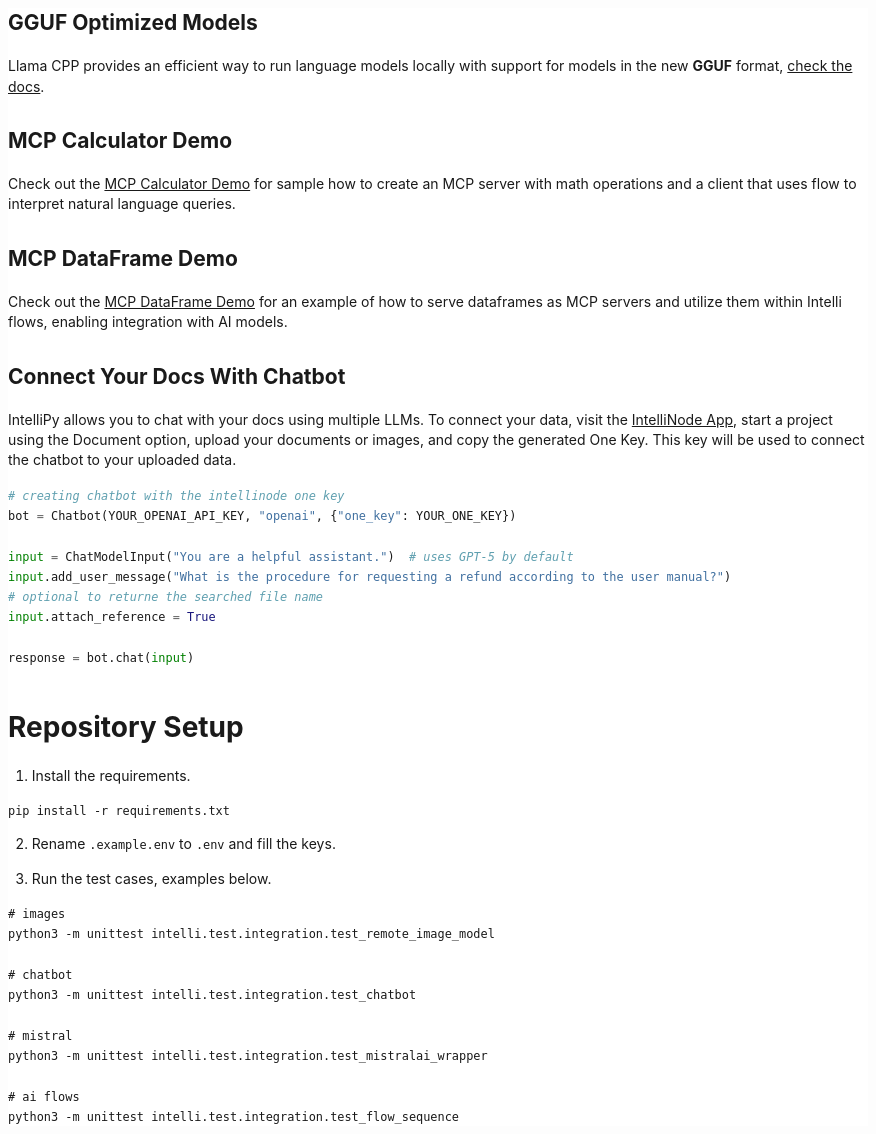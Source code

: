 ## GGUF Optimized Models
Llama CPP provides an efficient way to run language models locally with support for models in the new **GGUF** format,  [check the docs](https://docs.intellinode.ai/docs/python/offline-chatbot/llamacpp).  

## MCP Calculator Demo
Check out the [MCP Calculator Demo](sample/http_mcp) for sample how to create an MCP server with math operations and a client that uses flow to interpret natural language queries.

## MCP DataFrame Demo
Check out the [MCP DataFrame Demo](sample/http_dataframe_mcp) for an example of how to serve dataframes as MCP servers and utilize them within Intelli flows, enabling integration with AI models.

## Connect Your Docs With Chatbot 
IntelliPy allows you to chat with your docs using multiple LLMs. To connect your data, visit the [IntelliNode App](https://app.intellinode.ai/), start a project using the Document option, upload your documents or images, and copy the generated One Key. This key will be used to connect the chatbot to your uploaded data.

```python
# creating chatbot with the intellinode one key
bot = Chatbot(YOUR_OPENAI_API_KEY, "openai", {"one_key": YOUR_ONE_KEY})

input = ChatModelInput("You are a helpful assistant.")  # uses GPT-5 by default
input.add_user_message("What is the procedure for requesting a refund according to the user manual?")
# optional to returne the searched file name
input.attach_reference = True

response = bot.chat(input)
```

# Repository Setup
1. Install the requirements.
```shell
pip install -r requirements.txt
```

2. Rename `.example.env` to `.env` and fill the keys.

3. Run the test cases, examples below.
```shell
# images
python3 -m unittest intelli.test.integration.test_remote_image_model

# chatbot
python3 -m unittest intelli.test.integration.test_chatbot

# mistral
python3 -m unittest intelli.test.integration.test_mistralai_wrapper

# ai flows
python3 -m unittest intelli.test.integration.test_flow_sequence
```
